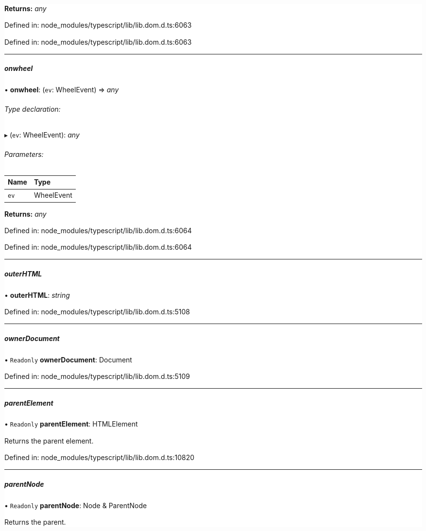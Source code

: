 **Returns:** *any*

Defined in: node_modules/typescript/lib/lib.dom.d.ts:6063

Defined in: node_modules/typescript/lib/lib.dom.d.ts:6063

___

##### onwheel

• **onwheel**: (`ev`: WheelEvent) => *any*

###### Type declaration:

▸ (`ev`: WheelEvent): *any*

###### Parameters:

Name | Type |
:------ | :------ |
`ev` | WheelEvent |

**Returns:** *any*

Defined in: node_modules/typescript/lib/lib.dom.d.ts:6064

Defined in: node_modules/typescript/lib/lib.dom.d.ts:6064

___

##### outerHTML

• **outerHTML**: *string*

Defined in: node_modules/typescript/lib/lib.dom.d.ts:5108

___

##### ownerDocument

• `Readonly` **ownerDocument**: Document

Defined in: node_modules/typescript/lib/lib.dom.d.ts:5109

___

##### parentElement

• `Readonly` **parentElement**: HTMLElement

Returns the parent element.

Defined in: node_modules/typescript/lib/lib.dom.d.ts:10820

___

##### parentNode

• `Readonly` **parentNode**: Node & ParentNode

Returns the parent.
